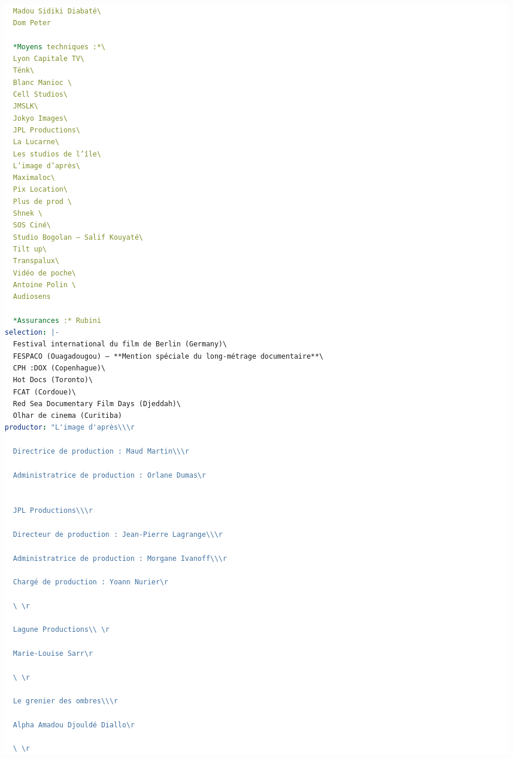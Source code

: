 ```yaml
  Madou Sidiki Diabaté\
  Dom Peter

  *Moyens techniques :*\
  Lyon Capitale TV\
  Tënk\
  Blanc Manioc \
  Cell Studios\
  JMSLK\
  Jokyo Images\
  JPL Productions\
  La Lucarne\
  Les studios de l’île\
  L’image d’après\
  Maximaloc\
  Pix Location\
  Plus de prod \
  Shnek \
  SOS Ciné\
  Studio Bogolan – Salif Kouyaté\
  Tilt up\
  Transpalux\
  Vidéo de poche\
  Antoine Polin \
  Audiosens

  *Assurances :* Rubini
selection: |-
  Festival international du film de Berlin (Germany)\ 
  FESPACO (Ouagadougou) – **Mention spéciale du long-métrage documentaire**\
  CPH :DOX (Copenhague)\
  Hot Docs (Toronto)\
  FCAT (Cordoue)\
  Red Sea Documentary Film Days (Djeddah)\
  Olhar de cinema (Curitiba)
productor: "L'image d'après\\\r

  Directrice de production : Maud Martin\\\r

  Administratrice de production : Orlane Dumas\r


  JPL Productions\\\r

  Directeur de production : Jean-Pierre Lagrange\\\r

  Administratrice de production : Morgane Ivanoff\\\r

  Chargé de production : Yoann Nurier\r

  \ \r

  Lagune Productions\\ \r

  Marie-Louise Sarr\r

  \ \r

  Le grenier des ombres\\\r

  Alpha Amadou Djouldé Diallo\r

  \ \r
```